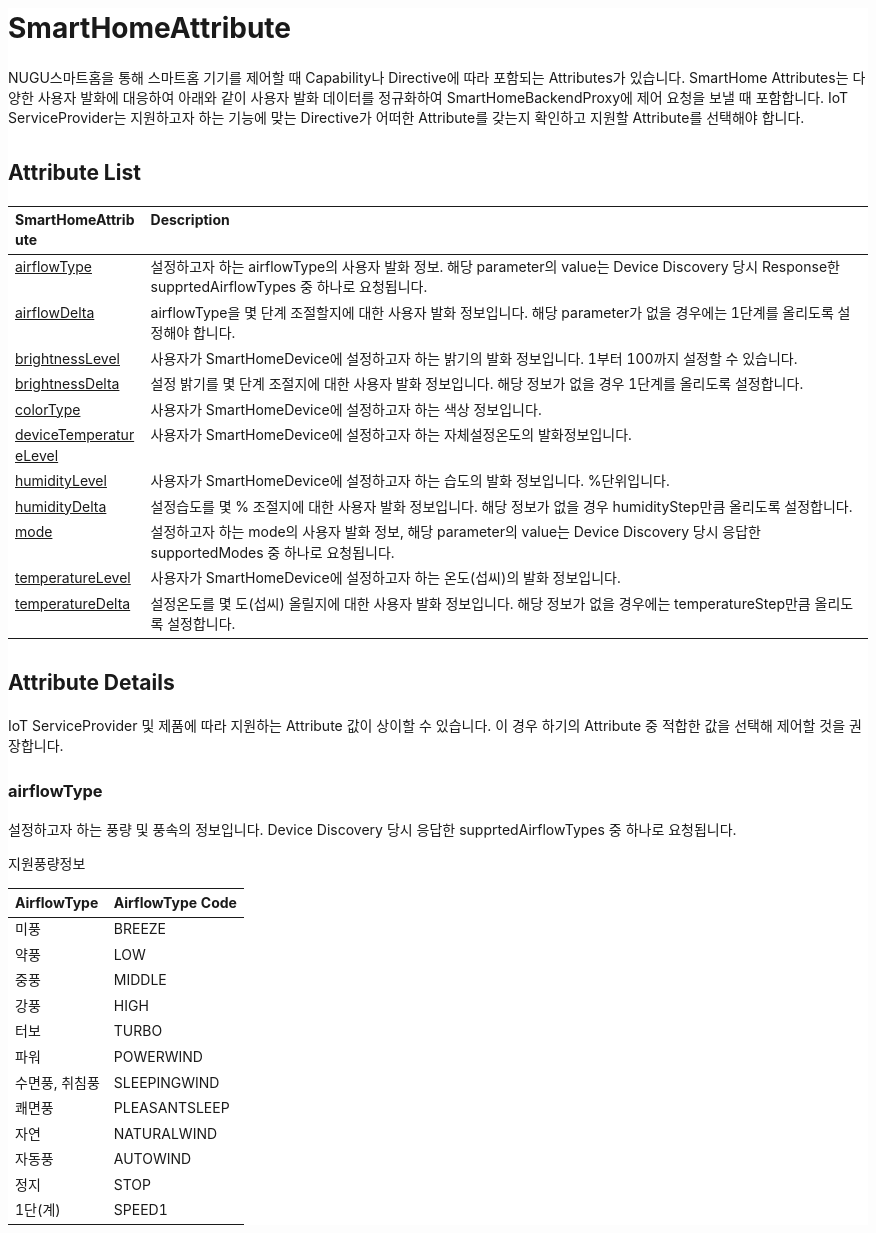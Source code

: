 # SmartHomeAttribute

NUGU스마트홈을 통해 스마트홈 기기를 제어할 때 Capability나 Directive에 따라 포함되는 Attributes가 있습니다. SmartHome Attributes는 다양한 사용자 발화에 대응하여 아래와 같이 사용자 발화 데이터를 정규화하여 SmartHomeBackendProxy에 제어 요청을 보낼 때 포함합니다. IoT ServiceProvider는 지원하고자 하는 기능에 맞는 Directive가 어떠한 Attribute를 갖는지 확인하고 지원할 Attribute를 선택해야 합니다.

## Attribute List

| SmartHomeAttribute | Description |
| :--- | :--- |
| [airflowType](smarthomeattribute.md#airflowtype) | 설정하고자 하는 airflowType의 사용자 발화 정보. 해당 parameter의 value는 Device Discovery 당시 Response한 supprtedAirflowTypes 중 하나로 요청됩니다. |
| [airflowDelta](smarthomeattribute.md#airflowdelta) | airflowType을 몇 단계 조절할지에 대한 사용자 발화 정보입니다. 해당 parameter가 없을 경우에는 1단계를 올리도록 설정해야 합니다. |
| [brightnessLevel](smarthomeattribute.md#brightnesslevel) | 사용자가 SmartHomeDevice에 설정하고자 하는 밝기의 발화 정보입니다. 1부터 100까지 설정할 수 있습니다. |
| [brightnessDelta](smarthomeattribute.md#brightnessdelta) | 설정 밝기를 몇 단계 조절지에 대한 사용자 발화 정보입니다. 해당 정보가 없을 경우 1단계를 올리도록 설정합니다. |
| [colorType](smarthomeattribute.md#colortype) | 사용자가 SmartHomeDevice에 설정하고자 하는 색상 정보입니다. |
| [deviceTemperatureLevel](smarthomeattribute.md#devicetemperaturelevel) | 사용자가 SmartHomeDevice에 설정하고자 하는 자체설정온도의 발화정보입니다. |
| [humidityLevel](smarthomeattribute.md#humiditylevel) | 사용자가 SmartHomeDevice에 설정하고자 하는 습도의 발화 정보입니다. %단위입니다. |
| [humidityDelta](smarthomeattribute.md#humiditydelta) | 설정습도를 몇 % 조절지에 대한 사용자 발화 정보입니다. 해당 정보가 없을 경우 humidityStep만큼 올리도록 설정합니다. |
| [mode](smarthomeattribute.md#mode) | 설정하고자 하는 mode의 사용자 발화 정보, 해당 parameter의 value는 Device Discovery 당시 응답한 supportedModes 중 하나로 요청됩니다. |
| [temperatureLevel](smarthomeattribute.md#temperaturelevel) | 사용자가 SmartHomeDevice에 설정하고자 하는 온도\(섭씨\)의 발화 정보입니다. |
| [temperatureDelta](smarthomeattribute.md#temperaturedelta) | 설정온도를 몇 도\(섭씨\) 올릴지에 대한 사용자 발화 정보입니다. 해당 정보가 없을 경우에는 temperatureStep만큼 올리도록 설정합니다. |

## Attribute Details

IoT ServiceProvider 및 제품에 따라 지원하는 Attribute 값이 상이할 수 있습니다. 이 경우 하기의 Attribute 중 적합한 값을 선택해 제어할 것을 권장합니다.

### airflowType

설정하고자 하는 풍량 및 풍속의 정보입니다. Device Discovery 당시 응답한 supprtedAirflowTypes 중 하나로 요청됩니다.

지원풍량정보

| AirflowType | AirflowType Code |
| :--- | :--- |
| 미풍 | BREEZE |
| 약풍 | LOW |
| 중풍 | MIDDLE |
| 강풍 | HIGH |
| 터보 | TURBO |
| 파워 | POWERWIND |
| 수면풍, 취침풍 | SLEEPINGWIND |
| 쾌면풍 | PLEASANTSLEEP |
| 자연 | NATURALWIND |
| 자동풍 | AUTOWIND |
| 정지 | STOP |
| 1단\(계\) | SPEED1 |